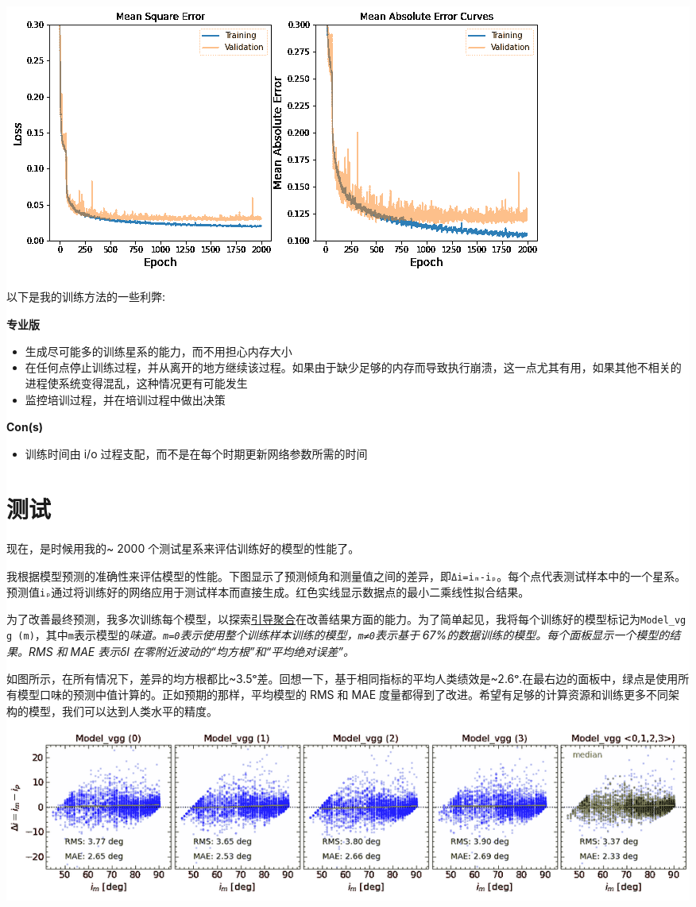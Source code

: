 ![](img/6d849bcc9c8d92b84bdb283efa0c64ea.png)

以下是我的训练方法的一些利弊:

**专业版**

*   生成尽可能多的训练星系的能力，而不用担心内存大小
*   在任何点停止训练过程，并从离开的地方继续该过程。如果由于缺少足够的内存而导致执行崩溃，这一点尤其有用，如果其他不相关的进程使系统变得混乱，这种情况更有可能发生
*   监控培训过程，并在培训过程中做出决策

**Con(s)**

*   训练时间由 i/o 过程支配，而不是在每个时期更新网络参数所需的时间

# 测试

现在，是时候用我的~ 2000 个测试星系来评估训练好的模型的性能了。

我根据模型预测的准确性来评估模型的性能。下图显示了预测倾角和测量值之间的差异，即`Δi=iₘ-iₚ`。每个点代表测试样本中的一个星系。预测值`iₚ`通过将训练好的网络应用于测试样本而直接生成。红色实线显示数据点的最小二乘线性拟合结果。

为了改善最终预测，我多次训练每个模型，以探索[引导聚合](https://en.wikipedia.org/wiki/Bootstrap_aggregating)在改善结果方面的能力。为了简单起见，我将每个训练好的模型标记为`Model_vgg (m)`，其中`m`表示模型的*味道。`m=0`表示使用整个训练样本训练的模型，`m≠0`表示基于 67%的数据训练的模型。每个面板显示一个模型的结果。RMS 和 MAE 表示δI 在零附近波动的“*均方根*”和“*平均绝对误差*”。*

如图所示，在所有情况下，差异的均方根都比~3.5ᵒ差。回想一下，基于相同指标的平均人类绩效是~2.6ᵒ.在最右边的面板中，绿点是使用所有模型口味的预测中值计算的。正如预期的那样，平均模型的 RMS 和 MAE 度量都得到了改进。希望有足够的计算资源和训练更多不同架构的模型，我们可以达到人类水平的精度。

![](img/7864862bbdc14b259c59e20ff0a6f501.png)
